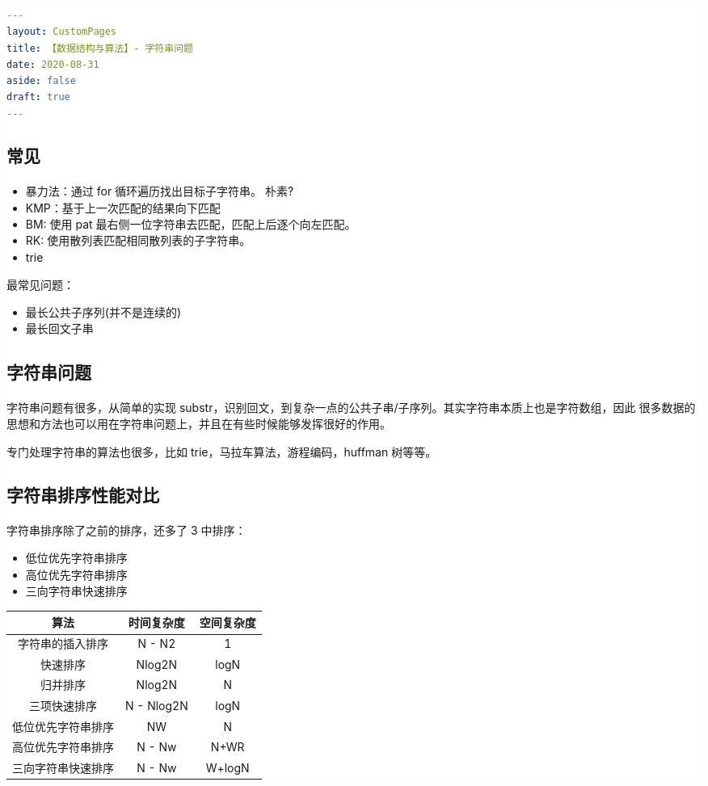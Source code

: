 ```yaml
---
layout: CustomPages
title: 【数据结构与算法】- 字符串问题
date: 2020-08-31
aside: false
draft: true
---
```


## 常见

- 暴力法：通过 for 循环遍历找出目标子字符串。 朴素?
- KMP：基于上一次匹配的结果向下匹配
- BM: 使用 pat 最右侧一位字符串去匹配，匹配上后逐个向左匹配。
- RK: 使用散列表匹配相同散列表的子字符串。
- trie

最常见问题：

- 最长公共子序列(并不是连续的)
- 最长回文子串

## 字符串问题

字符串问题有很多，从简单的实现 substr，识别回文，到复杂一点的公共子串/子序列。其实字符串本质上也是字符数组，因此
很多数据的思想和方法也可以用在字符串问题上，并且在有些时候能够发挥很好的作用。

专门处理字符串的算法也很多，比如 trie，马拉车算法，游程编码，huffman 树等等。

## 字符串排序性能对比

字符串排序除了之前的排序，还多了 3 中排序：

- 低位优先字符串排序
- 高位优先字符串排序
- 三向字符串快速排序

|        算法        | 时间复杂度 | 空间复杂度 |
| :----------------: | :--------: | :--------: |
|  字符串的插入排序  |   N - N2   |     1      |
|      快速排序      |   Nlog2N   |    logN    |
|      归并排序      |   Nlog2N   |     N      |
|    三项快速排序    | N - Nlog2N |    logN    |
| 低位优先字符串排序 |     NW     |     N      |
| 高位优先字符串排序 |   N - Nw   |    N+WR    |
| 三向字符串快速排序 |   N - Nw   |   W+logN   |
